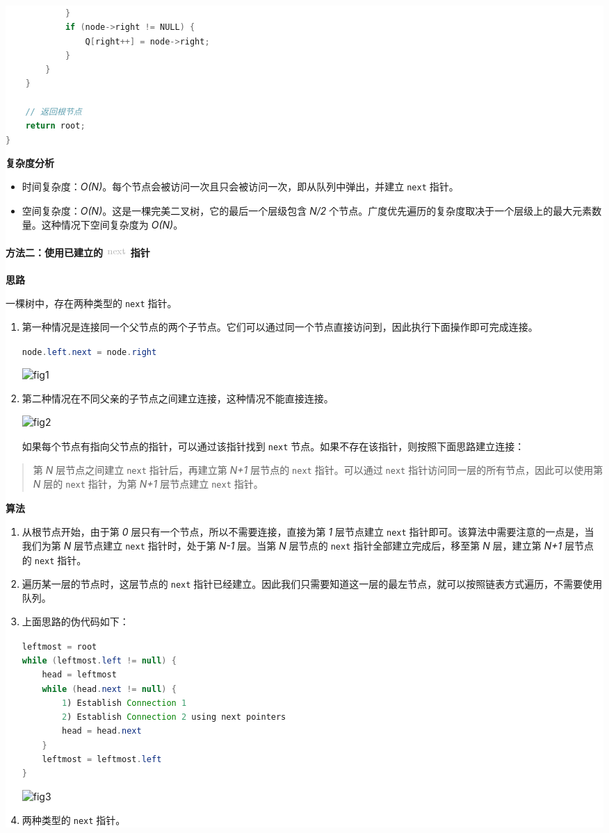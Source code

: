 ```C [sol1-C]
            }
            if (node->right != NULL) {
                Q[right++] = node->right;
            }
        }
    }

    // 返回根节点
    return root;
}
```

**复杂度分析**

* 时间复杂度：*O(N)*。每个节点会被访问一次且只会被访问一次，即从队列中弹出，并建立 `next` 指针。

* 空间复杂度：*O(N)*。这是一棵完美二叉树，它的最后一个层级包含 *N/2* 个节点。广度优先遍历的复杂度取决于一个层级上的最大元素数量。这种情况下空间复杂度为 *O(N)*。


#### 方法二：使用已建立的 ![\text{next} ](./p__text{next}_.png)  指针

**思路**

一棵树中，存在两种类型的 `next` 指针。

1. 第一种情况是连接同一个父节点的两个子节点。它们可以通过同一个节点直接访问到，因此执行下面操作即可完成连接。

    ```java [snippet1-Java]
    node.left.next = node.right
    ```

    ![fig1](https://assets.leetcode-cn.com/solution-static/116/1.png)

2. 第二种情况在不同父亲的子节点之间建立连接，这种情况不能直接连接。

    ![fig2](https://assets.leetcode-cn.com/solution-static/116/2.png)

    如果每个节点有指向父节点的指针，可以通过该指针找到 `next` 节点。如果不存在该指针，则按照下面思路建立连接：

> 第 *N* 层节点之间建立 `next` 指针后，再建立第 *N+1* 层节点的 `next` 指针。可以通过 `next` 指针访问同一层的所有节点，因此可以使用第 *N* 层的 `next` 指针，为第 *N+1* 层节点建立 `next` 指针。

**算法**

1. 从根节点开始，由于第 *0* 层只有一个节点，所以不需要连接，直接为第 *1* 层节点建立 `next` 指针即可。该算法中需要注意的一点是，当我们为第 *N* 层节点建立 `next` 指针时，处于第 *N-1* 层。当第 *N* 层节点的 `next` 指针全部建立完成后，移至第 *N* 层，建立第 *N+1* 层节点的 `next` 指针。

2. 遍历某一层的节点时，这层节点的 `next` 指针已经建立。因此我们只需要知道这一层的最左节点，就可以按照链表方式遍历，不需要使用队列。

3. 上面思路的伪代码如下：

    ```java [snippet2-Java]
    leftmost = root
    while (leftmost.left != null) {
        head = leftmost
        while (head.next != null) {
            1) Establish Connection 1
            2) Establish Connection 2 using next pointers
            head = head.next
        }
        leftmost = leftmost.left
    }
   ```

    ![fig3](https://assets.leetcode-cn.com/solution-static/116/3.png)


4. 两种类型的 `next` 指针。
   
   ```
